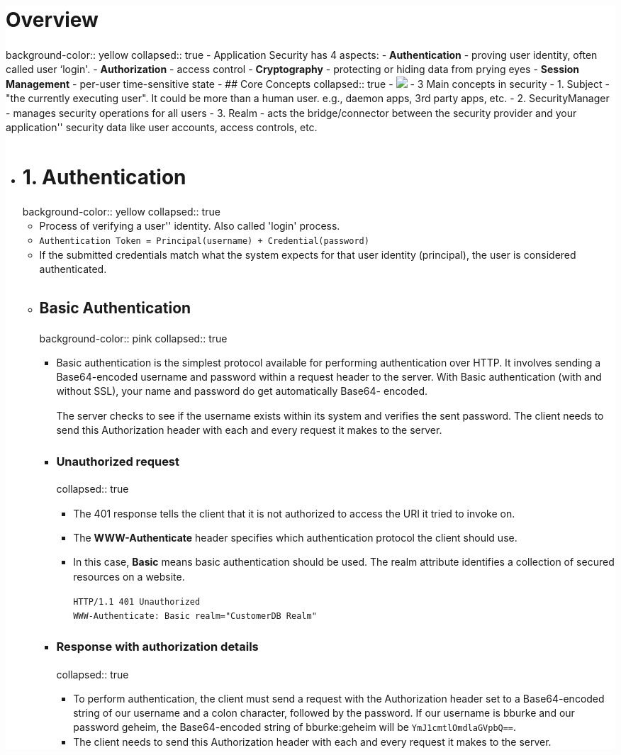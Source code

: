 # Overview
background-color:: yellow
collapsed:: true
	- Application Security has 4 aspects:
		- **Authentication** - proving user identity, often called user ‘login'.
		- **Authorization** - access control
		- **Cryptography** - protecting or hiding data from prying eyes
		- **Session Management** - per-user time-sensitive state
	- ## Core Concepts
	  collapsed:: true
		- ![](../assets/shiro-basics.png)
		- 3 Main concepts in security
			- 1. Subject - "the currently executing user". It could be more than a human user. e.g., daemon apps, 3rd party apps, etc.
			- 2. SecurityManager - manages security operations for all users
			- 3. Realm - acts the bridge/connector between the security provider and your application'' security data like user accounts, access controls, etc.
- # 1. Authentication
  background-color:: yellow
  collapsed:: true
	- Process of verifying a user'' identity. Also called 'login' process.
	- `Authentication Token = Principal(username) + Credential(password)`
	- If the submitted credentials match what the system expects for that user identity (principal), the user is considered authenticated.
	- ## Basic Authentication
	  background-color:: pink
	  collapsed:: true
		- Basic authentication is the simplest protocol available for performing authentication over HTTP. It involves sending a Base64-encoded username and password within a request header to the server. With Basic authentication (with and without SSL), your name and password do get automatically Base64- encoded.
		  
		  The server checks to see if the username exists within its system and verifies the sent password. The client needs to send this Authorization header with each and every request it makes to the server.
		- ### Unauthorized request
		  collapsed:: true
			- The 401 response tells the client that it is not authorized to access the URI it tried to invoke on.
			- The **WWW-Authenticate**   header specifies which authentication protocol the client should use.
			- In this case, **Basic**   means basic authentication should be used. The realm attribute identifies a collection of secured resources on a website.
			  
			  ```http Response to an unauthorized request
			  HTTP/1.1 401 Unauthorized
			  WWW-Authenticate: Basic realm="CustomerDB Realm"
			  ```
		- ### Response with authorization details
		  collapsed:: true
			- To perform authentication, the client must send a request with the Authorization header set to a Base64-encoded string of our username and a colon character, followed by the password. If our username is bburke and our password geheim, the Base64-encoded string of bburke:geheim will be `YmJ1cmtlOmdlaGVpbQ==`.
			- The client needs to send this Authorization header with each and every request it makes to the server.
			  